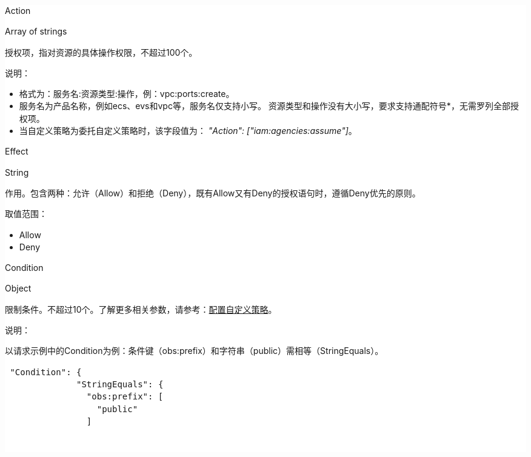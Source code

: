 </th>
</tr>
</thead>
<tbody><tr id="zh-cn_topic_0222037473_row1242010279335"><td class="cellrowborder" valign="top" width="20%" headers="mcps1.2.4.1.1 "><p id="zh-cn_topic_0222037473_p542112717337"><a name="zh-cn_topic_0222037473_p542112717337"></a><a name="zh-cn_topic_0222037473_p542112717337"></a>Action</p>
</td>
<td class="cellrowborder" valign="top" width="20%" headers="mcps1.2.4.1.2 "><p id="zh-cn_topic_0222037473_p94217273336"><a name="zh-cn_topic_0222037473_p94217273336"></a><a name="zh-cn_topic_0222037473_p94217273336"></a>Array of strings</p>
</td>
<td class="cellrowborder" valign="top" width="60%" headers="mcps1.2.4.1.3 "><p id="zh-cn_topic_0222037473_p742113277337"><a name="zh-cn_topic_0222037473_p742113277337"></a><a name="zh-cn_topic_0222037473_p742113277337"></a>授权项，指对资源的具体操作权限，不超过100个。</p>
<div class="note" id="zh-cn_topic_0222037473_note84211127123314"><a name="zh-cn_topic_0222037473_note84211127123314"></a><a name="zh-cn_topic_0222037473_note84211127123314"></a><span class="notetitle"> 说明： </span><div class="notebody"><a name="zh-cn_topic_0222037473_ul84211527153314"></a><a name="zh-cn_topic_0222037473_ul84211527153314"></a><ul id="zh-cn_topic_0222037473_ul84211527153314"><li>格式为：服务名:资源类型:操作，例：vpc:ports:create。</li><li>服务名为产品名称，例如ecs、evs和vpc等，服务名仅支持小写。 资源类型和操作没有大小写，要求支持通配符号*，无需罗列全部授权项。</li><li>当自定义策略为委托自定义策略时，该字段值为：<em id="zh-cn_topic_0222037473_i1542252723319"><a name="zh-cn_topic_0222037473_i1542252723319"></a><a name="zh-cn_topic_0222037473_i1542252723319"></a> "Action": ["iam:agencies:assume"]</em>。</li></ul>
</div></div>
</td>
</tr>
<tr id="zh-cn_topic_0222037473_row942022712336"><td class="cellrowborder" valign="top" width="20%" headers="mcps1.2.4.1.1 "><p id="zh-cn_topic_0222037473_p642252703311"><a name="zh-cn_topic_0222037473_p642252703311"></a><a name="zh-cn_topic_0222037473_p642252703311"></a>Effect</p>
</td>
<td class="cellrowborder" valign="top" width="20%" headers="mcps1.2.4.1.2 "><p id="zh-cn_topic_0222037473_p1742242715334"><a name="zh-cn_topic_0222037473_p1742242715334"></a><a name="zh-cn_topic_0222037473_p1742242715334"></a>String</p>
</td>
<td class="cellrowborder" valign="top" width="60%" headers="mcps1.2.4.1.3 "><p id="zh-cn_topic_0222037473_p2423182715338"><a name="zh-cn_topic_0222037473_p2423182715338"></a><a name="zh-cn_topic_0222037473_p2423182715338"></a>作用。包含两种：允许（Allow）和拒绝（Deny），既有Allow又有Deny的授权语句时，遵循Deny优先的原则。</p>
<p id="zh-cn_topic_0222037473_p1142311271333"><a name="zh-cn_topic_0222037473_p1142311271333"></a><a name="zh-cn_topic_0222037473_p1142311271333"></a>取值范围：</p>
<a name="zh-cn_topic_0222037473_ul942319274334"></a><a name="zh-cn_topic_0222037473_ul942319274334"></a><ul id="zh-cn_topic_0222037473_ul942319274334"><li>Allow</li><li>Deny</li></ul>
</td>
</tr>
<tr id="zh-cn_topic_0222037473_row84201627173316"><td class="cellrowborder" valign="top" width="20%" headers="mcps1.2.4.1.1 "><p id="zh-cn_topic_0222037473_p242312279339"><a name="zh-cn_topic_0222037473_p242312279339"></a><a name="zh-cn_topic_0222037473_p242312279339"></a>Condition</p>
</td>
<td class="cellrowborder" valign="top" width="20%" headers="mcps1.2.4.1.2 "><p id="zh-cn_topic_0222037473_p114231527113313"><a name="zh-cn_topic_0222037473_p114231527113313"></a><a name="zh-cn_topic_0222037473_p114231527113313"></a>Object</p>
</td>
<td class="cellrowborder" valign="top" width="60%" headers="mcps1.2.4.1.3 "><p id="p139313435469"><a name="p139313435469"></a><a name="p139313435469"></a>限制条件。不超过10个。了解更多相关参数，请参考：<a href="https://support.huaweicloud.com/usermanual-iam/iam_01_0605.html#section1" target="_blank" rel="noopener noreferrer">配置自定义策略</a>。</p>
<div class="note" id="note122334794612"><a name="note122334794612"></a><a name="note122334794612"></a><span class="notetitle"> 说明： </span><div class="notebody"><p id="p1276712344919"><a name="p1276712344919"></a><a name="p1276712344919"></a>以请求示例中的Condition为例：条件键（obs:prefix）和字符串（public）需相等（StringEquals）。</p>
<pre class="screen" id="screen18948143318464"><a name="screen18948143318464"></a><a name="screen18948143318464"></a> "Condition": {
              "StringEquals": {
                "obs:prefix": [
                  "public"
                ]